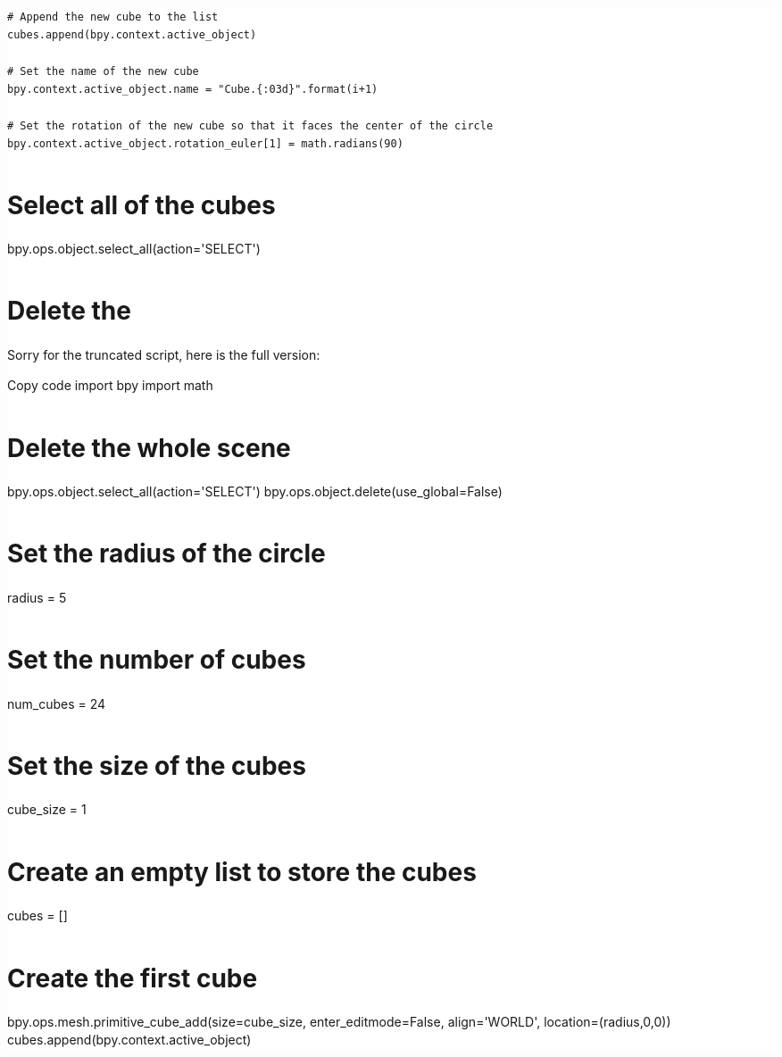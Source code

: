     # Append the new cube to the list
    cubes.append(bpy.context.active_object)
    
    # Set the name of the new cube
    bpy.context.active_object.name = "Cube.{:03d}".format(i+1)
    
    # Set the rotation of the new cube so that it faces the center of the circle
    bpy.context.active_object.rotation_euler[1] = math.radians(90)

# Select all of the cubes
bpy.ops.object.select_all(action='SELECT')

# Delete the
Sorry for the truncated script, here is the full version:

Copy code
import bpy
import math

# Delete the whole scene
bpy.ops.object.select_all(action='SELECT')
bpy.ops.object.delete(use_global=False)

# Set the radius of the circle
radius = 5

# Set the number of cubes
num_cubes = 24

# Set the size of the cubes
cube_size = 1

# Create an empty list to store the cubes
cubes = []

# Create the first cube
bpy.ops.mesh.primitive_cube_add(size=cube_size, enter_editmode=False, align='WORLD', location=(radius,0,0))
cubes.append(bpy.context.active_object)
